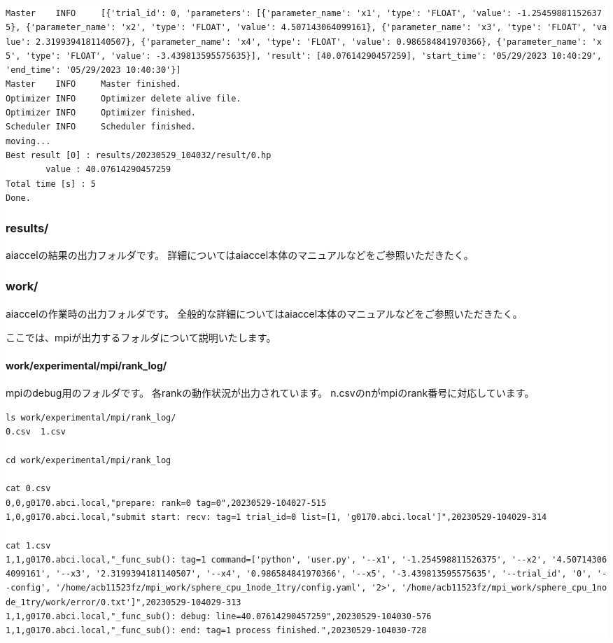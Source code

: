 ```
Master    INFO     [{'trial_id': 0, 'parameters': [{'parameter_name': 'x1', 'type': 'FLOAT', 'value': -1.254598811526375}, {'parameter_name': 'x2', 'type': 'FLOAT', 'value': 4.507143064099161}, {'parameter_name': 'x3', 'type': 'FLOAT', 'value': 2.3199394181140507}, {'parameter_name': 'x4', 'type': 'FLOAT', 'value': 0.986584841970366}, {'parameter_name': 'x5', 'type': 'FLOAT', 'value': -3.439813595575635}], 'result': [40.07614290457259], 'start_time': '05/29/2023 10:40:29', 'end_time': '05/29/2023 10:40:30'}]
Master    INFO     Master finished.
Optimizer INFO     Optimizer delete alive file.
Optimizer INFO     Optimizer finished.
Scheduler INFO     Scheduler finished.
moving...
Best result [0] : results/20230529_104032/result/0.hp
        value : 40.07614290457259
Total time [s] : 5
Done.
```

### results/

aiaccelの結果の出力フォルダです。
詳細についてはaiaccel本体のマニュアルなどをご参照いただきたく。

### work/

aiaccelの作業時の出力フォルダです。
全般的な詳細についてはaiaccel本体のマニュアルなどをご参照いただきたく。

ここでは、mpiが出力するフォルダについて説明いたします。

#### work/experimental/mpi/rank_log/

mpiのdebug用のフォルダです。
各rankの動作状況が出力されています。
n.csvのnがmpiのrank番号に対応しています。

```
ls work/experimental/mpi/rank_log/
0.csv  1.csv

cd work/experimental/mpi/rank_log

cat 0.csv
0,0,g0170.abci.local,"prepare: rank=0 tag=0",20230529-104027-515
1,0,g0170.abci.local,"submit start: recv: tag=1 trial_id=0 list=[1, 'g0170.abci.local']",20230529-104029-314

cat 1.csv
1,1,g0170.abci.local,"_func_sub(): tag=1 command=['python', 'user.py', '--x1', '-1.254598811526375', '--x2', '4.507143064099161', '--x3', '2.3199394181140507', '--x4', '0.986584841970366', '--x5', '-3.439813595575635', '--trial_id', '0', '--config', '/home/acb11523fz/mpi_work/sphere_cpu_1node_1try/config.yaml', '2>', '/home/acb11523fz/mpi_work/sphere_cpu_1node_1try/work/error/0.txt']",20230529-104029-313
1,1,g0170.abci.local,"_func_sub(): debug: line=40.07614290457259",20230529-104030-576
1,1,g0170.abci.local,"_func_sub(): end: tag=1 process finished.",20230529-104030-728
```
